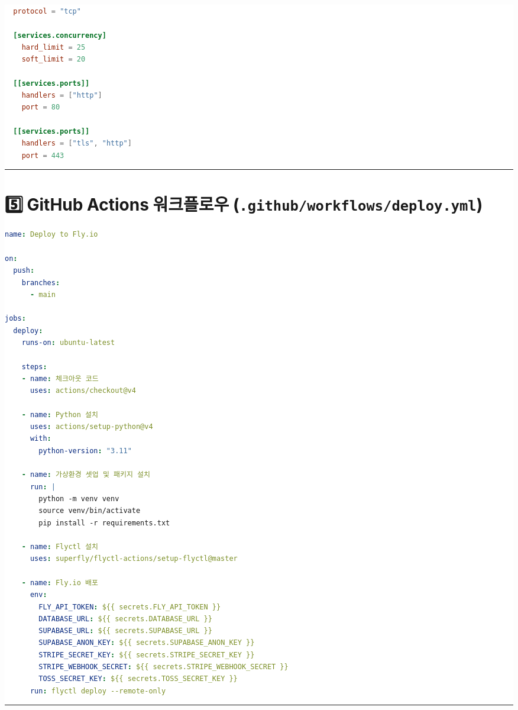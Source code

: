```toml
  protocol = "tcp"

  [services.concurrency]
    hard_limit = 25
    soft_limit = 20

  [[services.ports]]
    handlers = ["http"]
    port = 80

  [[services.ports]]
    handlers = ["tls", "http"]
    port = 443
```

---

# 5️⃣ GitHub Actions 워크플로우 (`.github/workflows/deploy.yml`)

```yaml
name: Deploy to Fly.io

on:
  push:
    branches:
      - main

jobs:
  deploy:
    runs-on: ubuntu-latest

    steps:
    - name: 체크아웃 코드
      uses: actions/checkout@v4

    - name: Python 설치
      uses: actions/setup-python@v4
      with:
        python-version: "3.11"

    - name: 가상환경 셋업 및 패키지 설치
      run: |
        python -m venv venv
        source venv/bin/activate
        pip install -r requirements.txt

    - name: Flyctl 설치
      uses: superfly/flyctl-actions/setup-flyctl@master

    - name: Fly.io 배포
      env:
        FLY_API_TOKEN: ${{ secrets.FLY_API_TOKEN }}
        DATABASE_URL: ${{ secrets.DATABASE_URL }}
        SUPABASE_URL: ${{ secrets.SUPABASE_URL }}
        SUPABASE_ANON_KEY: ${{ secrets.SUPABASE_ANON_KEY }}
        STRIPE_SECRET_KEY: ${{ secrets.STRIPE_SECRET_KEY }}
        STRIPE_WEBHOOK_SECRET: ${{ secrets.STRIPE_WEBHOOK_SECRET }}
        TOSS_SECRET_KEY: ${{ secrets.TOSS_SECRET_KEY }}
      run: flyctl deploy --remote-only
```

---

[1]: https://fly.io/docs/python/frameworks/fastapi/?utm_source=chatgpt.com "Run a FastAPI app · Fly Docs"
[2]: https://pybit.es/articles/fastapi-deployment-made-easy-with-docker-and-fly-io/?utm_source=chatgpt.com "FastAPI Deployment Made Easy With Docker And Fly.io - Pybites"
[3]: https://fly.io/docs/launch/continuous-deployment-with-github-actions/?utm_source=chatgpt.com "Continuous Deployment with Fly.io and GitHub Actions · Fly Docs"
[4]: https://github.com/rednafi/fly-fastapi?utm_source=chatgpt.com "GitHub - rednafi/fly-fastapi: Deploying a simple FastAPI app to Fly.io >> https://fly-fastapi.fly.dev/docs <<"
[5]: https://colinch4.github.io/2023-09-25/11-33-53-342831-fastapi%EC%99%80-stripe%EB%A5%BC-%EC%97%B0%EB%8F%99%ED%95%98%EC%97%AC-%EA%B2%B0%EC%A0%9C-%EC%84%9C%EB%B9%84%EC%8A%A4-%EA%B5%AC%ED%98%84%ED%95%98%EA%B8%B0/?utm_source=chatgpt.com "FastAPI와 Stripe를 연동하여 결제 서비스 구현하기"
[6]: https://www.reddit.com/r/stripe/comments/17otbuq?utm_source=chatgpt.com "Need advice on developing back-end Stripe server"
